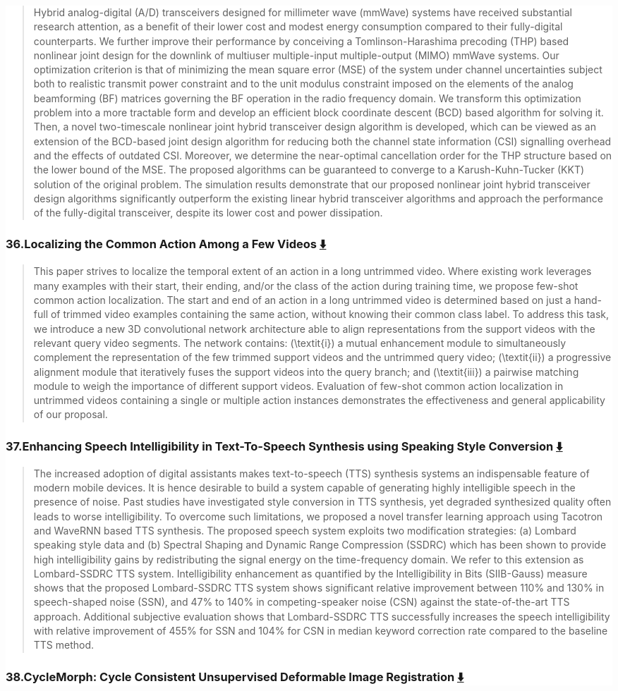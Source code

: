 >  Hybrid analog-digital (A/D) transceivers designed for millimeter wave (mmWave) systems have received substantial research attention, as a benefit of their lower cost and modest energy consumption compared to their fully-digital counterparts. We further improve their performance by conceiving a Tomlinson-Harashima precoding (THP) based nonlinear joint design for the downlink of multiuser multiple-input multiple-output (MIMO) mmWave systems. Our optimization criterion is that of minimizing the mean square error (MSE) of the system under channel uncertainties subject both to realistic transmit power constraint and to the unit modulus constraint imposed on the elements of the analog beamforming (BF) matrices governing the BF operation in the radio frequency domain. We transform this optimization problem into a more tractable form and develop an efficient block coordinate descent (BCD) based algorithm for solving it. Then, a novel two-timescale nonlinear joint hybrid transceiver design algorithm is developed, which can be viewed as an extension of the BCD-based joint design algorithm for reducing both the channel state information (CSI) signalling overhead and the effects of outdated CSI. Moreover, we determine the near-optimal cancellation order for the THP structure based on the lower bound of the MSE. The proposed algorithms can be guaranteed to converge to a Karush-Kuhn-Tucker (KKT) solution of the original problem. The simulation results demonstrate that our proposed nonlinear joint hybrid transceiver design algorithms significantly outperform the existing linear hybrid transceiver algorithms and approach the performance of the fully-digital transceiver, despite its lower cost and power dissipation.      
### 36.Localizing the Common Action Among a Few Videos  [ :arrow_down: ](https://arxiv.org/pdf/2008.05826.pdf)
>  This paper strives to localize the temporal extent of an action in a long untrimmed video. Where existing work leverages many examples with their start, their ending, and/or the class of the action during training time, we propose few-shot common action localization. The start and end of an action in a long untrimmed video is determined based on just a hand-full of trimmed video examples containing the same action, without knowing their common class label. To address this task, we introduce a new 3D convolutional network architecture able to align representations from the support videos with the relevant query video segments. The network contains: (\textit{i}) a mutual enhancement module to simultaneously complement the representation of the few trimmed support videos and the untrimmed query video; (\textit{ii}) a progressive alignment module that iteratively fuses the support videos into the query branch; and (\textit{iii}) a pairwise matching module to weigh the importance of different support videos. Evaluation of few-shot common action localization in untrimmed videos containing a single or multiple action instances demonstrates the effectiveness and general applicability of our proposal.      
### 37.Enhancing Speech Intelligibility in Text-To-Speech Synthesis using Speaking Style Conversion  [ :arrow_down: ](https://arxiv.org/pdf/2008.05809.pdf)
>  The increased adoption of digital assistants makes text-to-speech (TTS) synthesis systems an indispensable feature of modern mobile devices. It is hence desirable to build a system capable of generating highly intelligible speech in the presence of noise. Past studies have investigated style conversion in TTS synthesis, yet degraded synthesized quality often leads to worse intelligibility. To overcome such limitations, we proposed a novel transfer learning approach using Tacotron and WaveRNN based TTS synthesis. The proposed speech system exploits two modification strategies: (a) Lombard speaking style data and (b) Spectral Shaping and Dynamic Range Compression (SSDRC) which has been shown to provide high intelligibility gains by redistributing the signal energy on the time-frequency domain. We refer to this extension as Lombard-SSDRC TTS system. Intelligibility enhancement as quantified by the Intelligibility in Bits (SIIB-Gauss) measure shows that the proposed Lombard-SSDRC TTS system shows significant relative improvement between 110% and 130% in speech-shaped noise (SSN), and 47% to 140% in competing-speaker noise (CSN) against the state-of-the-art TTS approach. Additional subjective evaluation shows that Lombard-SSDRC TTS successfully increases the speech intelligibility with relative improvement of 455% for SSN and 104% for CSN in median keyword correction rate compared to the baseline TTS method.      
### 38.CycleMorph: Cycle Consistent Unsupervised Deformable Image Registration  [ :arrow_down: ](https://arxiv.org/pdf/2008.05772.pdf)